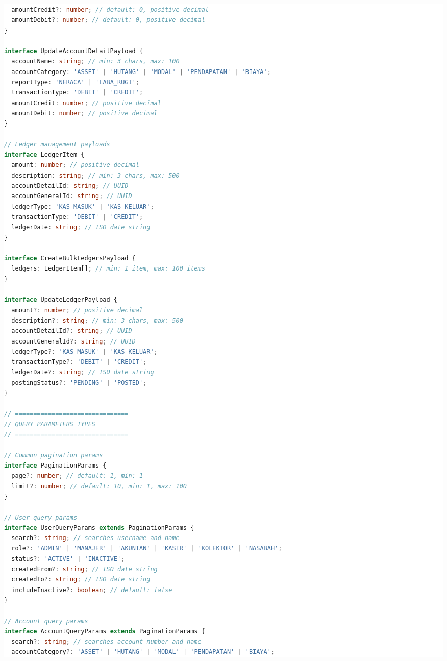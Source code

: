 ```typescript
  amountCredit?: number; // default: 0, positive decimal
  amountDebit?: number; // default: 0, positive decimal
}

interface UpdateAccountDetailPayload {
  accountName: string; // min: 3 chars, max: 100
  accountCategory: 'ASSET' | 'HUTANG' | 'MODAL' | 'PENDAPATAN' | 'BIAYA';
  reportType: 'NERACA' | 'LABA_RUGI';
  transactionType: 'DEBIT' | 'CREDIT';
  amountCredit: number; // positive decimal
  amountDebit: number; // positive decimal
}

// Ledger management payloads
interface LedgerItem {
  amount: number; // positive decimal
  description: string; // min: 3 chars, max: 500
  accountDetailId: string; // UUID
  accountGeneralId: string; // UUID
  ledgerType: 'KAS_MASUK' | 'KAS_KELUAR';
  transactionType: 'DEBIT' | 'CREDIT';
  ledgerDate: string; // ISO date string
}

interface CreateBulkLedgersPayload {
  ledgers: LedgerItem[]; // min: 1 item, max: 100 items
}

interface UpdateLedgerPayload {
  amount?: number; // positive decimal
  description?: string; // min: 3 chars, max: 500
  accountDetailId?: string; // UUID
  accountGeneralId?: string; // UUID
  ledgerType?: 'KAS_MASUK' | 'KAS_KELUAR';
  transactionType?: 'DEBIT' | 'CREDIT';
  ledgerDate?: string; // ISO date string
  postingStatus?: 'PENDING' | 'POSTED';
}

// ===============================
// QUERY PARAMETERS TYPES
// ===============================

// Common pagination params
interface PaginationParams {
  page?: number; // default: 1, min: 1
  limit?: number; // default: 10, min: 1, max: 100
}

// User query params
interface UserQueryParams extends PaginationParams {
  search?: string; // searches username and name
  role?: 'ADMIN' | 'MANAJER' | 'AKUNTAN' | 'KASIR' | 'KOLEKTOR' | 'NASABAH';
  status?: 'ACTIVE' | 'INACTIVE';
  createdFrom?: string; // ISO date string
  createdTo?: string; // ISO date string
  includeInactive?: boolean; // default: false
}

// Account query params
interface AccountQueryParams extends PaginationParams {
  search?: string; // searches account number and name
  accountCategory?: 'ASSET' | 'HUTANG' | 'MODAL' | 'PENDAPATAN' | 'BIAYA';
```